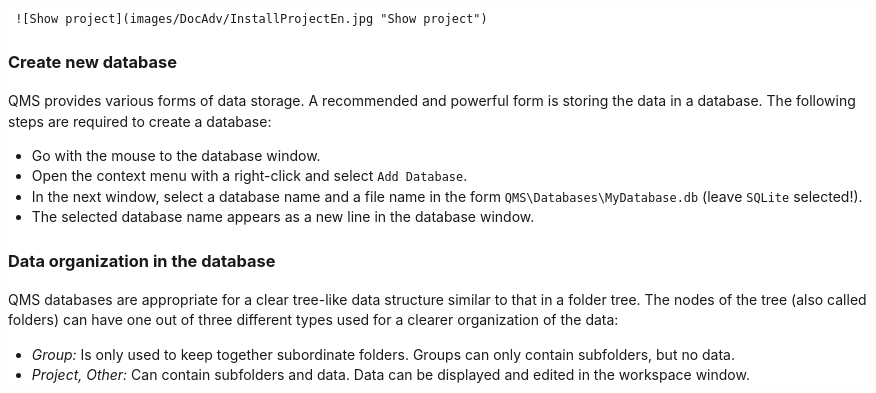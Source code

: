      ![Show project](images/DocAdv/InstallProjectEn.jpg "Show project")

### Create new database

QMS provides various forms of data storage. A recommended and powerful form is storing the data in
a database. The following steps are required to create a database:

* Go with the mouse to the database window.
* Open the context menu with a right-click and select `Add Database`.
* In the next window, select a database name and a file name in the form `QMS\Databases\MyDatabase.db`
  (leave `SQLite` selected!).
* The selected database name appears as a new line in the database window.

### Data organization in the database

QMS databases are appropriate for a clear tree-like data structure similar to that in a folder tree.
The nodes of the tree (also called folders) can have one out of three different types used for a clearer organization of the data:

* _Group:_ Is only used to keep together subordinate folders. Groups can only contain subfolders, but no data.
* _Project, Other:_ Can contain subfolders and data. Data can be displayed and edited in the workspace window.
